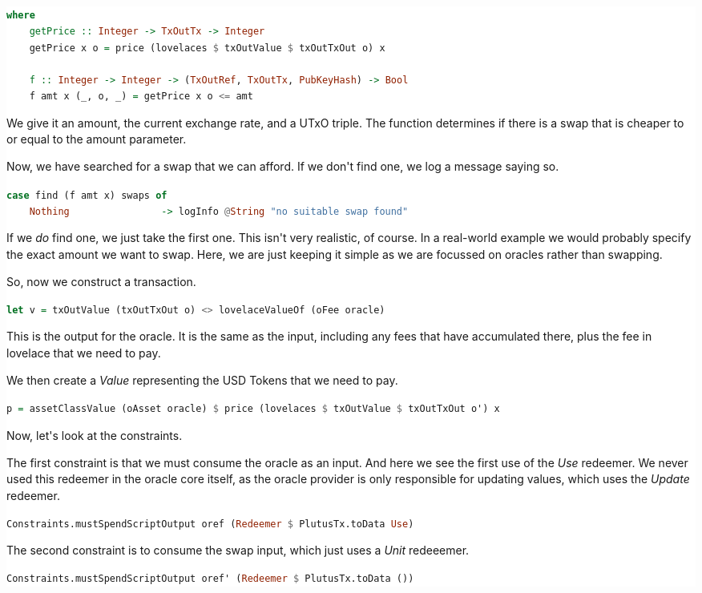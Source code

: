 ```haskell
where
    getPrice :: Integer -> TxOutTx -> Integer
    getPrice x o = price (lovelaces $ txOutValue $ txOutTxOut o) x    

    f :: Integer -> Integer -> (TxOutRef, TxOutTx, PubKeyHash) -> Bool
    f amt x (_, o, _) = getPrice x o <= amt    
```

We give it an amount, the current exchange rate, and a UTxO triple. The
function determines if there is a swap that is cheaper to or equal to
the amount parameter.

Now, we have searched for a swap that we can afford. If we don\'t find
one, we log a message saying so.

```haskell
case find (f amt x) swaps of
    Nothing                -> logInfo @String "no suitable swap found"
```

If we *do* find one, we just take the first one. This isn\'t very
realistic, of course. In a real-world example we would probably specify
the exact amount we want to swap. Here, we are just keeping it simple as
we are focussed on oracles rather than swapping.

So, now we construct a transaction.

```haskell
let v = txOutValue (txOutTxOut o) <> lovelaceValueOf (oFee oracle)                
```

This is the output for the oracle. It is the same as the input,
including any fees that have accumulated there, plus the fee in lovelace
that we need to pay.

We then create a *Value* representing the USD Tokens that we need to
pay.

```haskell
p = assetClassValue (oAsset oracle) $ price (lovelaces $ txOutValue $ txOutTxOut o') x
```

Now, let\'s look at the constraints.

The first constraint is that we must consume the oracle as an input. And
here we see the first use of the *Use* redeemer. We never used this
redeemer in the oracle core itself, as the oracle provider is only
responsible for updating values, which uses the *Update* redeemer.

```haskell
Constraints.mustSpendScriptOutput oref (Redeemer $ PlutusTx.toData Use)
```

The second constraint is to consume the swap input, which just uses a
*Unit* redeeemer.

```haskell
Constraints.mustSpendScriptOutput oref' (Redeemer $ PlutusTx.toData ())
```
